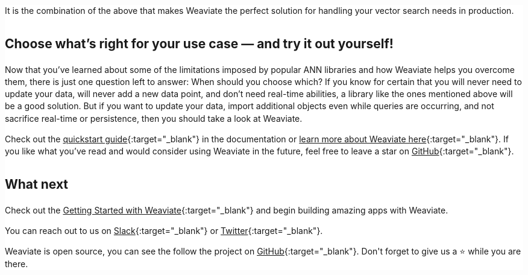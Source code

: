 It is the combination of the above that makes Weaviate the perfect solution for handling your vector search needs in production.

## Choose what’s right for your use case — and try it out yourself!
Now that you’ve learned about some of the limitations imposed by popular ANN libraries and how Weaviate helps you overcome them, there is just one question left to answer: When should you choose which? If you know for certain that you will never need to update your data, will never add a new data point, and don’t need real-time abilities, a library like the ones mentioned above will be a good solution. But if you want to update your data, import additional objects even while queries are occurring, and not sacrifice real-time or persistence, then you should take a look at Weaviate.

Check out the [quickstart guide](/developers/weaviate/current/getting-started/index.html){:target="_blank"} in the documentation or [learn more about Weaviate here](/developers/weaviate/current){:target="_blank"}. If you like what you’ve read and would consider using Weaviate in the future, feel free to leave a star on [GitHub](https://github.com/semi-technologies/weaviate){:target="_blank"}.

## What next
Check out the [Getting Started with Weaviate](/developers/weaviate/current/getting-started/index.html){:target="_blank"} and begin building amazing apps with Weaviate.

You can reach out to us on [Slack](https://join.slack.com/t/weaviate/shared_invite/zt-goaoifjr-o8FuVz9b1HLzhlUfyfddhw){:target="_blank"} or [Twitter](https://twitter.com/weaviate_io){:target="_blank"}.

Weaviate is open source, you can see the follow the project on [GitHub](https://github.com/semi-technologies/weaviate){:target="_blank"}. Don't forget to give us a ⭐️ while you are there.
